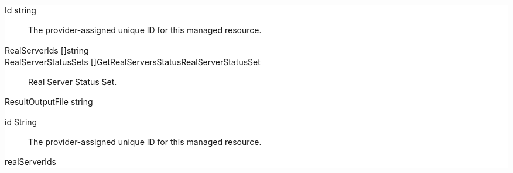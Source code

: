 <div>
<pulumi-choosable type="language" values="go">
<dl class="resources-properties"><dt class="property-"
            title="">
        <span id="id_go">
<a data-swiftype-name="resource-property" data-swiftype-type="text" href="#id_go" style="color: inherit; text-decoration: inherit;">Id</a>
</span>
        <span class="property-indicator"></span>
        <span class="property-type">string</span>
    </dt>
    <dd><p>The provider-assigned unique ID for this managed resource.</p>
</dd><dt class="property-"
            title="">
        <span id="realserverids_go">
<a data-swiftype-name="resource-property" data-swiftype-type="text" href="#realserverids_go" style="color: inherit; text-decoration: inherit;">Real<wbr>Server<wbr>Ids</a>
</span>
        <span class="property-indicator"></span>
        <span class="property-type">[]string</span>
    </dt>
    <dd></dd><dt class="property-"
            title="">
        <span id="realserverstatussets_go">
<a data-swiftype-name="resource-property" data-swiftype-type="text" href="#realserverstatussets_go" style="color: inherit; text-decoration: inherit;">Real<wbr>Server<wbr>Status<wbr>Sets</a>
</span>
        <span class="property-indicator"></span>
        <span class="property-type"><a href="#getrealserversstatusrealserverstatusset">[]Get<wbr>Real<wbr>Servers<wbr>Status<wbr>Real<wbr>Server<wbr>Status<wbr>Set</a></span>
    </dt>
    <dd><p>Real Server Status Set.</p>
</dd><dt class="property-"
            title="">
        <span id="resultoutputfile_go">
<a data-swiftype-name="resource-property" data-swiftype-type="text" href="#resultoutputfile_go" style="color: inherit; text-decoration: inherit;">Result<wbr>Output<wbr>File</a>
</span>
        <span class="property-indicator"></span>
        <span class="property-type">string</span>
    </dt>
    <dd></dd></dl>
</pulumi-choosable>
</div>

<div>
<pulumi-choosable type="language" values="java">
<dl class="resources-properties"><dt class="property-"
            title="">
        <span id="id_java">
<a data-swiftype-name="resource-property" data-swiftype-type="text" href="#id_java" style="color: inherit; text-decoration: inherit;">id</a>
</span>
        <span class="property-indicator"></span>
        <span class="property-type">String</span>
    </dt>
    <dd><p>The provider-assigned unique ID for this managed resource.</p>
</dd><dt class="property-"
            title="">
        <span id="realserverids_java">
<a data-swiftype-name="resource-property" data-swiftype-type="text" href="#realserverids_java" style="color: inherit; text-decoration: inherit;">real<wbr>Server<wbr>Ids</a>
</span>
        <span class="property-indicator"></span>